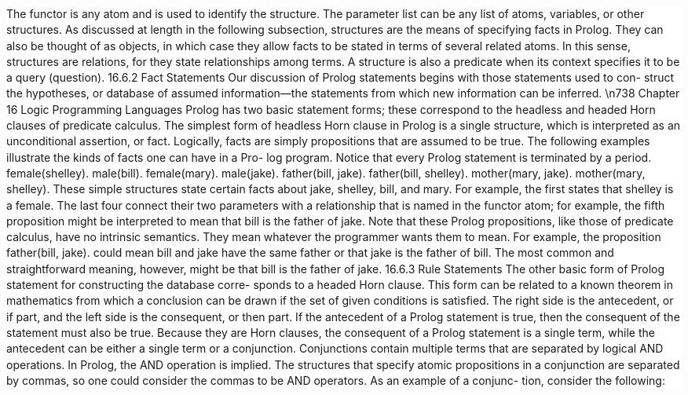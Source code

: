 The functor is any atom and is used to identify the structure. The parameter list 
can be any list of atoms, variables, or other structures. As discussed at length in 
the following subsection, structures are the means of specifying facts in Prolog. 
They can also be thought of as objects, in which case they allow facts to be 
stated in terms of several related atoms. In this sense, structures are relations, 
for they state relationships among terms. A structure is also a predicate when 
its context specifies it to be a query (question).
16.6.2 Fact Statements
Our discussion of Prolog statements begins with those statements used to con-
struct the hypotheses, or database of assumed information—the statements 
from which new information can be inferred.
\n738     Chapter 16  Logic Programming Languages
Prolog has two basic statement forms; these correspond to the headless and 
headed Horn clauses of predicate calculus. The simplest form of headless Horn 
clause in Prolog is a single structure, which is interpreted as an unconditional 
assertion, or fact. Logically, facts are simply propositions that are assumed to 
be true. 
The following examples illustrate the kinds of facts one can have in a Pro-
log program. Notice that every Prolog statement is terminated by a period. 
female(shelley).
male(bill).
female(mary).
male(jake).
father(bill, jake).
father(bill, shelley).
mother(mary, jake).
mother(mary, shelley).
These simple structures state certain facts about jake, shelley, bill, and 
mary. For example, the first states that shelley is a female. The last four 
connect their two parameters with a relationship that is named in the functor 
atom; for example, the fifth proposition might be interpreted to mean that 
bill is the father of jake. Note that these Prolog propositions, like those 
of predicate calculus, have no intrinsic semantics. They mean whatever the 
programmer wants them to mean. For example, the proposition
father(bill, jake).
could mean bill and jake have the same father or that jake is the father 
of bill. The most common and straightforward meaning, however, might be 
that bill is the father of jake.
16.6.3 Rule Statements
The other basic form of Prolog statement for constructing the database corre-
sponds to a headed Horn clause. This form can be related to a known theorem in 
mathematics from which a conclusion can be drawn if the set of given conditions 
is satisfied. The right side is the antecedent, or if part, and the left side is the 
consequent, or then part. If the antecedent of a Prolog statement is true, then the 
consequent of the statement must also be true. Because they are Horn clauses, 
the consequent of a Prolog statement is a single term, while the antecedent can 
be either a single term or a conjunction. 
Conjunctions contain multiple terms that are separated by logical AND 
operations. In Prolog, the AND operation is implied. The structures that 
 specify atomic propositions in a conjunction are separated by commas, so one 
could consider the commas to be AND operators. As an example of a conjunc-
tion, consider the following: